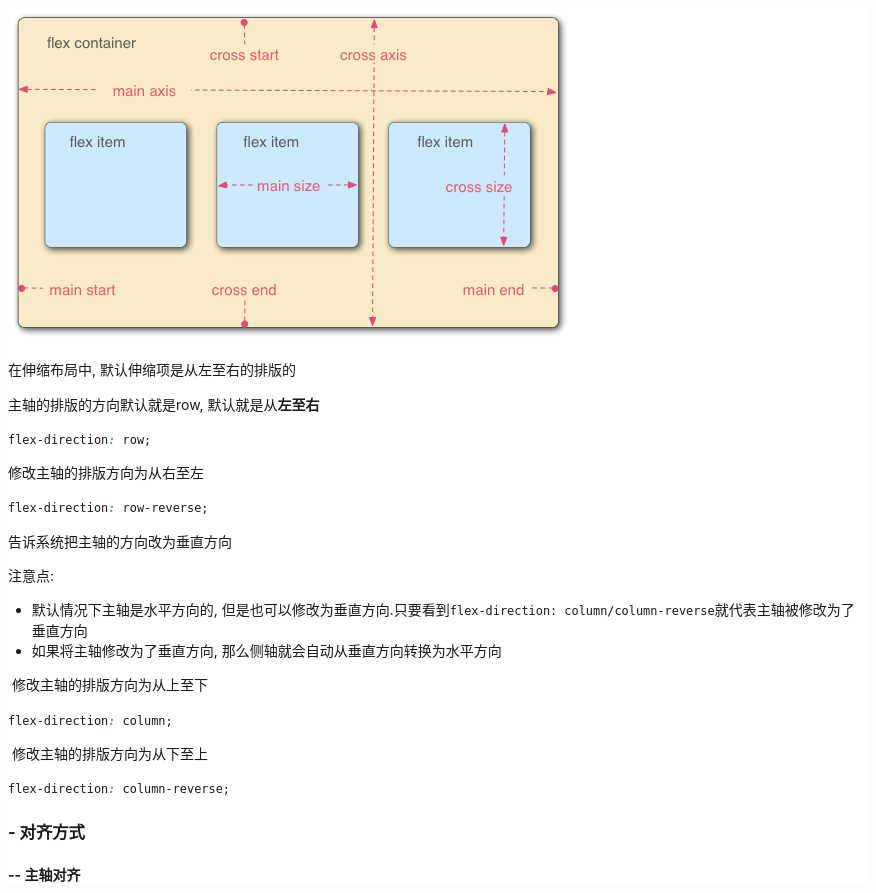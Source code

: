 ![弹性盒子的轴](css基础.assets/flexbox-axis.566f4861.png)



 在伸缩布局中, 默认伸缩项是从左至右的排版的

主轴的排版的方向默认就是row, 默认就是从**左至右**

```css
flex-direction: row;
```

修改主轴的排版方向为从右至左

```css
flex-direction: row-reverse;
```



告诉系统把主轴的方向改为垂直方向

注意点:

- 默认情况下主轴是水平方向的, 但是也可以修改为垂直方向.只要看到`flex-direction: column/column-reverse`就代表主轴被修改为了垂直方向
- 如果将主轴修改为了垂直方向, 那么侧轴就会自动从垂直方向转换为水平方向

​      修改主轴的排版方向为从上至下

```css
flex-direction: column;
```

​      修改主轴的排版方向为从下至上

```css
flex-direction: column-reverse;
```

### - 对齐方式

#### -- 主轴对齐
